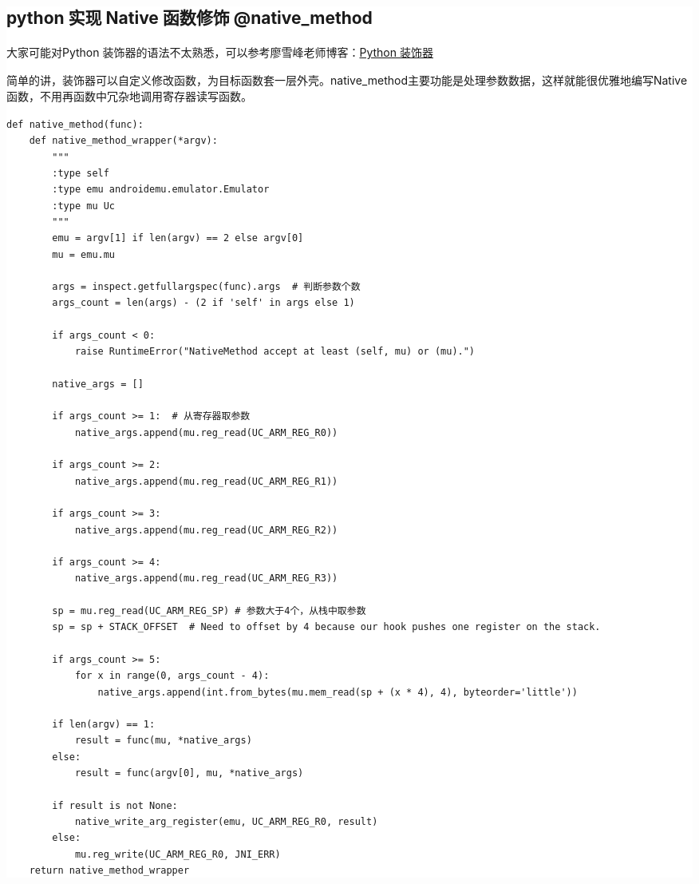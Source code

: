 ## python 实现 Native 函数修饰 @native_method

大家可能对Python 装饰器的语法不太熟悉，可以参考廖雪峰老师博客：[Python 装饰器](https://www.liaoxuefeng.com/wiki/1016959663602400/1017451662295584)

 

简单的讲，装饰器可以自定义修改函数，为目标函数套一层外壳。native_method主要功能是处理参数数据，这样就能很优雅地编写Native 函数，不用再函数中冗杂地调用寄存器读写函数。

```
def native_method(func):
    def native_method_wrapper(*argv):
        """
        :type self
        :type emu androidemu.emulator.Emulator
        :type mu Uc
        """
        emu = argv[1] if len(argv) == 2 else argv[0]
        mu = emu.mu
 
        args = inspect.getfullargspec(func).args  # 判断参数个数
        args_count = len(args) - (2 if 'self' in args else 1)
 
        if args_count < 0:
            raise RuntimeError("NativeMethod accept at least (self, mu) or (mu).")
 
        native_args = []
 
        if args_count >= 1:  # 从寄存器取参数
            native_args.append(mu.reg_read(UC_ARM_REG_R0))
 
        if args_count >= 2:
            native_args.append(mu.reg_read(UC_ARM_REG_R1))
 
        if args_count >= 3:
            native_args.append(mu.reg_read(UC_ARM_REG_R2))
 
        if args_count >= 4:
            native_args.append(mu.reg_read(UC_ARM_REG_R3))
 
        sp = mu.reg_read(UC_ARM_REG_SP) # 参数大于4个，从栈中取参数
        sp = sp + STACK_OFFSET  # Need to offset by 4 because our hook pushes one register on the stack.
 
        if args_count >= 5:
            for x in range(0, args_count - 4):
                native_args.append(int.from_bytes(mu.mem_read(sp + (x * 4), 4), byteorder='little'))
 
        if len(argv) == 1:
            result = func(mu, *native_args)
        else:
            result = func(argv[0], mu, *native_args)
 
        if result is not None:
            native_write_arg_register(emu, UC_ARM_REG_R0, result)
        else:
            mu.reg_write(UC_ARM_REG_R0, JNI_ERR)
    return native_method_wrapper
```
